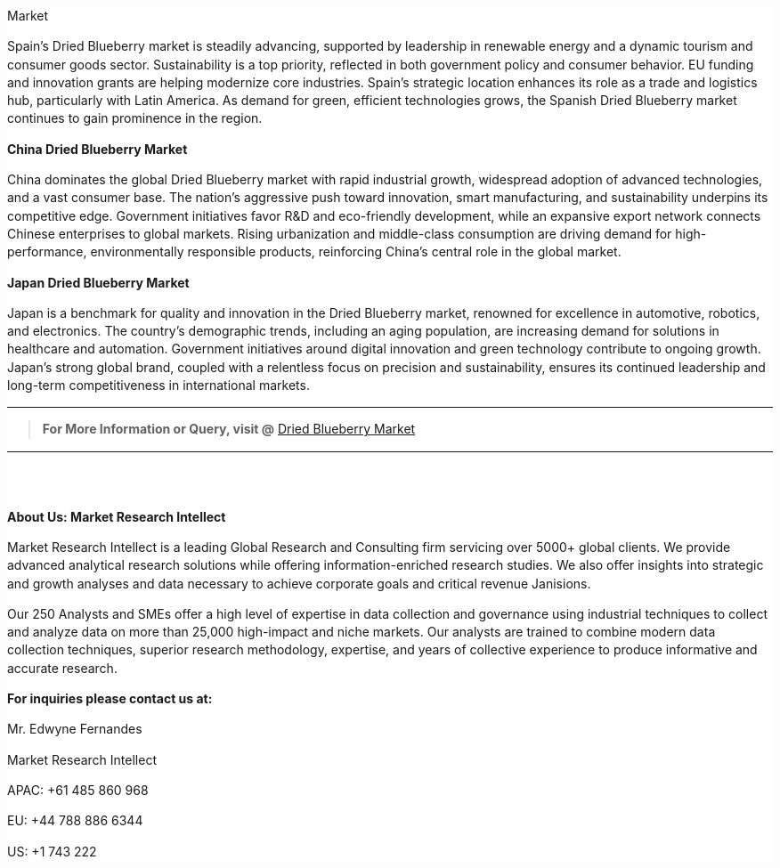 Market</strong></p><p class="" data-start="4424" data-end="4975">Spain&rsquo;s Dried Blueberry market is steadily advancing, supported by leadership in renewable energy and a dynamic tourism and consumer goods sector. Sustainability is a top priority, reflected in both government policy and consumer behavior. EU funding and innovation grants are helping modernize core industries. Spain&rsquo;s strategic location enhances its role as a trade and logistics hub, particularly with Latin America. As demand for green, efficient technologies grows, the Spanish Dried Blueberry market continues to gain prominence in the region.</p><p class="" data-start="4977" data-end="5589"><strong data-start="4977" data-end="4998">China Dried Blueberry Market</strong></p><p class="" data-start="4977" data-end="5589">China dominates the global Dried Blueberry market with rapid industrial growth, widespread adoption of advanced technologies, and a vast consumer base. The nation&rsquo;s aggressive push toward innovation, smart manufacturing, and sustainability underpins its competitive edge. Government initiatives favor R&amp;D and eco-friendly development, while an expansive export network connects Chinese enterprises to global markets. Rising urbanization and middle-class consumption are driving demand for high-performance, environmentally responsible products, reinforcing China&rsquo;s central role in the global market.</p><p class="" data-start="5591" data-end="6162"><strong data-start="5591" data-end="5612">Japan Dried Blueberry Market</strong></p><p class="" data-start="5591" data-end="6162">Japan is a benchmark for quality and innovation in the Dried Blueberry market, renowned for excellence in automotive, robotics, and electronics. The country&rsquo;s demographic trends, including an aging population, are increasing demand for solutions in healthcare and automation. Government initiatives around digital innovation and green technology contribute to ongoing growth. Japan&rsquo;s strong global brand, coupled with a relentless focus on precision and sustainability, ensures its continued leadership and long-term competitiveness in international markets.</p><hr /><blockquote><p><span class="font-[700]"><strong>For More Information or Query, visit&nbsp;@</strong>&nbsp;</span><span class="font-[700]"><a href="https://www.marketresearchintellect.com/product/global-dried-blueberry-market/?utm_source=Linkedin&utm_medium=019" target="_blank" data-tracking-control-name="article-ssr-frontend-pulse_little-text-block" data-tracking-will-navigate="" data-test-link="">Dried Blueberry Market</a></span></p></blockquote><hr /><h3>&nbsp;</h3><p><strong><span class="font-[700]">About Us: Market Research Intellect</span></strong></p><p><span class="">Market Research Intellect is a leading Global Research and Consulting firm servicing over 5000+ global clients. We provide advanced analytical research solutions while offering information-enriched research studies.&nbsp;</span>We also offer insights into strategic and growth analyses and data necessary to achieve corporate goals and critical revenue Janisions.</p><p><span class="">Our 250 Analysts and SMEs offer a high level of expertise in data collection and governance using industrial techniques to collect and analyze data on more than 25,000 high-impact and niche markets. Our analysts are trained to combine modern data collection techniques, superior research methodology, expertise, and years of collective experience to produce informative and accurate research.</span></p><p><strong>For inquiries please contact us at:</strong></p><p>Mr. Edwyne Fernandes</p><p>Market Research Intellect</p><p>APAC: +61 485 860 968</p><p>EU: +44 788 886 6344</p><p>US: +1 743 222
